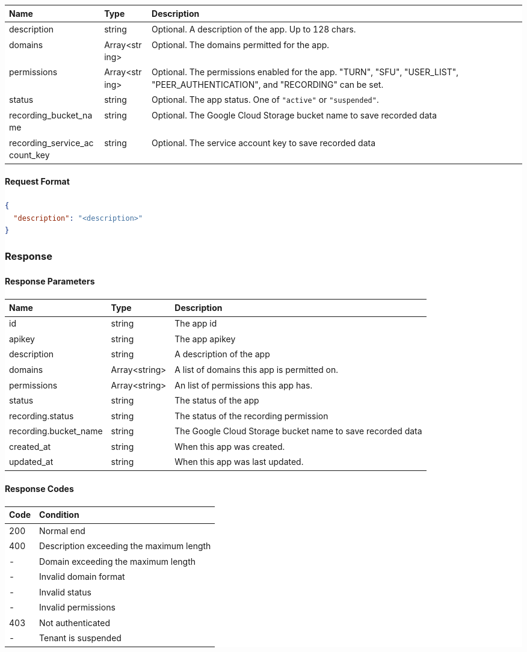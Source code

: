 |Name|Type|Description|
|:--|:--|:--|
|description|string|Optional. A description of the app. Up to 128 chars.|
|domains|Array\<string>|Optional. The domains permitted for the app.|
|permissions|Array\<string>|Optional. The permissions enabled for the app. "TURN", "SFU", "USER_LIST", "PEER_AUTHENTICATION", and "RECORDING" can be set.|
|status|string|Optional. The app status. One of `"active"` or `"suspended"`.|
|recording_bucket_name|string|Optional. The Google Cloud Storage bucket name to save recorded data|
|recording_service_account_key|string|Optional. The service account key to save recorded data|

#### Request Format

```json
{
  "description": "<description>"
}
```  

### Response

#### Response Parameters

|Name|Type|Description|
|:--|:--|:--|
|id|string|The app id|
|apikey|string|The app apikey|
|description|string|A description of the app|
|domains|Array\<string>|A list of domains this app is permitted on.|
|permissions|Array\<string>|An list of permissions this app has.|
|status|string|The status of the app|
|recording.status|string|The status of the recording permission|
|recording.bucket_name|string|The Google Cloud Storage bucket name to save recorded data|
|created_at|string|When this app was created.|
|updated_at|string|When this app was last updated.|

#### Response Codes

|Code|Condition|
|:--|:--|
|200|Normal end|
|400|Description exceeding the maximum length|
|-|Domain exceeding the maximum length|
|-|Invalid domain format|
|-|Invalid status|
|-|Invalid permissions|
|403|Not authenticated|
|-|Tenant is suspended|
